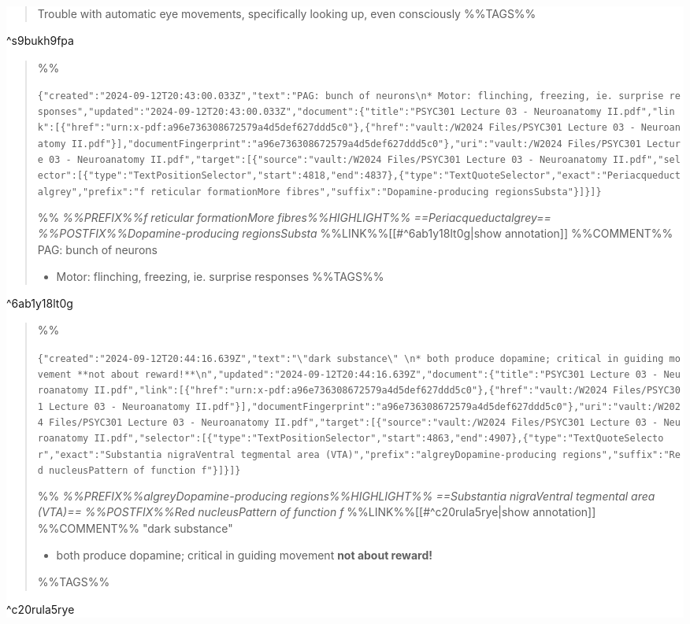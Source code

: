 >Trouble with automatic eye movements, specifically looking up, even consciously
>%%TAGS%%
>
^s9bukh9fpa


>%%
>```annotation-json
>{"created":"2024-09-12T20:43:00.033Z","text":"PAG: bunch of neurons\n* Motor: flinching, freezing, ie. surprise responses","updated":"2024-09-12T20:43:00.033Z","document":{"title":"PSYC301 Lecture 03 - Neuroanatomy II.pdf","link":[{"href":"urn:x-pdf:a96e736308672579a4d5def627ddd5c0"},{"href":"vault:/W2024 Files/PSYC301 Lecture 03 - Neuroanatomy II.pdf"}],"documentFingerprint":"a96e736308672579a4d5def627ddd5c0"},"uri":"vault:/W2024 Files/PSYC301 Lecture 03 - Neuroanatomy II.pdf","target":[{"source":"vault:/W2024 Files/PSYC301 Lecture 03 - Neuroanatomy II.pdf","selector":[{"type":"TextPositionSelector","start":4818,"end":4837},{"type":"TextQuoteSelector","exact":"Periacqueductalgrey","prefix":"f reticular formationMore fibres","suffix":"Dopamine-producing regionsSubsta"}]}]}
>```
>%%
>*%%PREFIX%%f reticular formationMore fibres%%HIGHLIGHT%% ==Periacqueductalgrey== %%POSTFIX%%Dopamine-producing regionsSubsta*
>%%LINK%%[[#^6ab1y18lt0g|show annotation]]
>%%COMMENT%%
>PAG: bunch of neurons
>* Motor: flinching, freezing, ie. surprise responses
>%%TAGS%%
>
^6ab1y18lt0g


>%%
>```annotation-json
>{"created":"2024-09-12T20:44:16.639Z","text":"\"dark substance\" \n* both produce dopamine; critical in guiding movement **not about reward!**\n","updated":"2024-09-12T20:44:16.639Z","document":{"title":"PSYC301 Lecture 03 - Neuroanatomy II.pdf","link":[{"href":"urn:x-pdf:a96e736308672579a4d5def627ddd5c0"},{"href":"vault:/W2024 Files/PSYC301 Lecture 03 - Neuroanatomy II.pdf"}],"documentFingerprint":"a96e736308672579a4d5def627ddd5c0"},"uri":"vault:/W2024 Files/PSYC301 Lecture 03 - Neuroanatomy II.pdf","target":[{"source":"vault:/W2024 Files/PSYC301 Lecture 03 - Neuroanatomy II.pdf","selector":[{"type":"TextPositionSelector","start":4863,"end":4907},{"type":"TextQuoteSelector","exact":"Substantia nigraVentral tegmental area (VTA)","prefix":"algreyDopamine-producing regions","suffix":"Red nucleusPattern of function f"}]}]}
>```
>%%
>*%%PREFIX%%algreyDopamine-producing regions%%HIGHLIGHT%% ==Substantia nigraVentral tegmental area (VTA)== %%POSTFIX%%Red nucleusPattern of function f*
>%%LINK%%[[#^c20rula5rye|show annotation]]
>%%COMMENT%%
>"dark substance" 
>* both produce dopamine; critical in guiding movement **not about reward!**
>
>%%TAGS%%
>
^c20rula5rye
